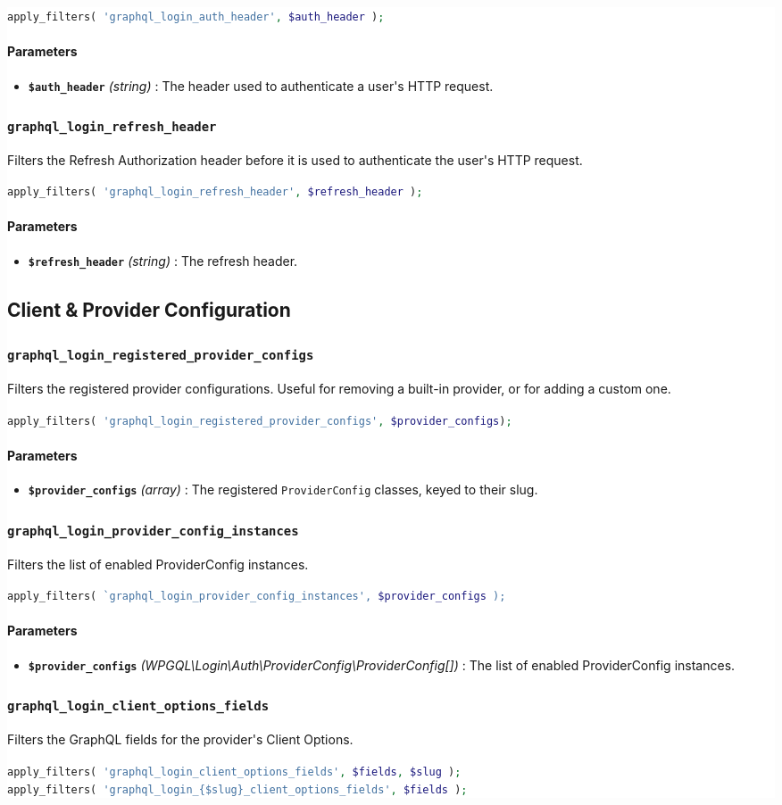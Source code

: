 ```php
apply_filters( 'graphql_login_auth_header', $auth_header );
```

#### Parameters

* **`$auth_header`** _(string)_ : The header used to authenticate a user's HTTP request.

### `graphql_login_refresh_header`

Filters the Refresh Authorization header before it is used to authenticate the user's HTTP request.

```php
apply_filters( 'graphql_login_refresh_header', $refresh_header );
```

#### Parameters

* **`$refresh_header`** _(string)_ : The refresh header.

## Client & Provider Configuration

### `graphql_login_registered_provider_configs`

Filters the registered provider configurations.
Useful for removing a built-in provider, or for adding a custom one.

```php
apply_filters( 'graphql_login_registered_provider_configs', $provider_configs);
```

#### Parameters

* **`$provider_configs`** _(array)_ : The registered `ProviderConfig` classes, keyed to their slug.

### `graphql_login_provider_config_instances`

Filters the list of enabled ProviderConfig instances.

```php
apply_filters( `graphql_login_provider_config_instances', $provider_configs );
```

#### Parameters

* **`$provider_configs`** _(WPGQL\Login\Auth\ProviderConfig\ProviderConfig[])_ : The list of enabled ProviderConfig instances.

### `graphql_login_client_options_fields`

Filters the GraphQL fields for the provider's Client Options.

```php
apply_filters( 'graphql_login_client_options_fields', $fields, $slug );
apply_filters( 'graphql_login_{$slug}_client_options_fields', $fields );
```
